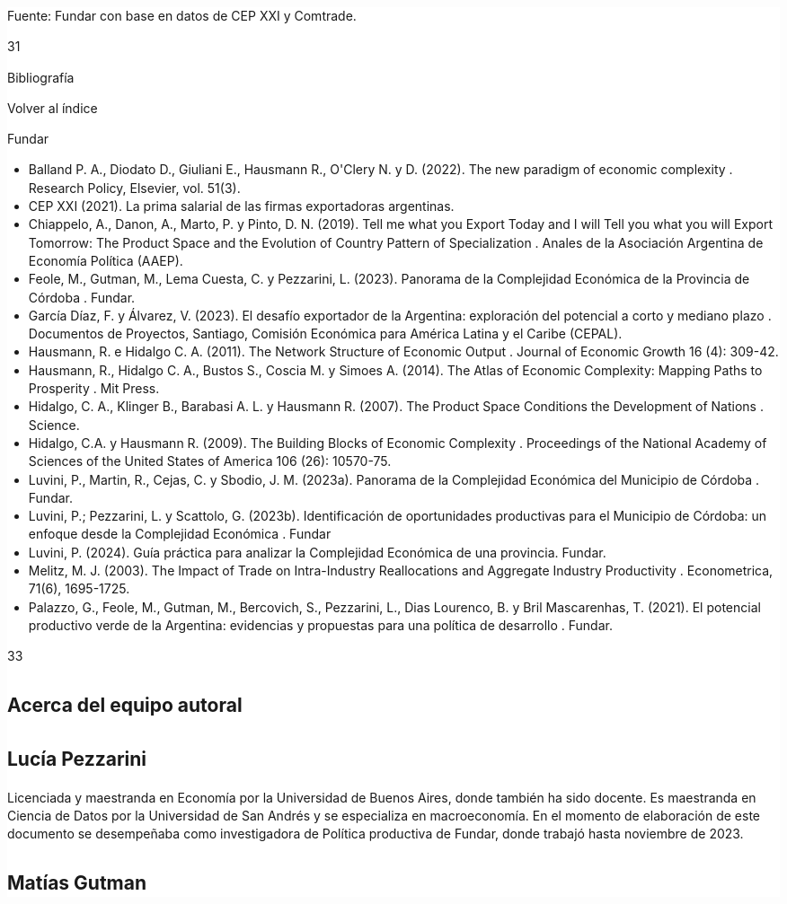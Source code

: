 Fuente: Fundar con base en datos de CEP XXI y Comtrade.

31

Bibliografía

Volver al índice

Fundar

- Balland P. A., Diodato D., Giuliani E., Hausmann R., O'Clery N. y  D. (2022). The new paradigm of economic complexity . Research Policy, Elsevier, vol. 51(3).
- CEP XXI (2021). La prima salarial de las firmas exportadoras argentinas.
- Chiappelo, A., Danon, A., Marto, P. y Pinto, D. N. (2019). Tell me what you Export Today and I will Tell you what you will Export Tomorrow: The Product Space and the Evolution of Country Pattern of Specialization .  Anales de la Asociación Argentina de Economía Política (AAEP).
- Feole, M., Gutman, M., Lema Cuesta, C. y Pezzarini, L. (2023). Panorama de la Complejidad Económica de la Provincia de Córdoba . Fundar.
- García Díaz, F. y Álvarez, V. (2023). El desafío exportador de la Argentina: exploración del potencial a corto y mediano plazo . Documentos de Proyectos, Santiago, Comisión Económica para América Latina y el Caribe (CEPAL).
- Hausmann, R. e Hidalgo C. A. (2011). The Network Structure of Economic Output .  Journal of Economic Growth 16 (4): 309-42.
- Hausmann, R., Hidalgo C. A., Bustos S., Coscia M. y Simoes A. (2014). The Atlas of Economic Complexity: Mapping Paths to Prosperity . Mit Press.
- Hidalgo, C. A., Klinger B., Barabasi A. L. y Hausmann R. (2007). The  Product  Space  Conditions  the  Development  of  Nations . Science.
- Hidalgo,  C.A.  y  Hausmann  R.  (2009). The Building  Blocks of Economic Complexity .  Proceedings of the National Academy of Sciences of the United States of America 106 (26): 10570-75.
- Luvini, P., Martin, R., Cejas, C. y Sbodio, J. M. (2023a). Panorama de la Complejidad Económica del Municipio de Córdoba . Fundar.
- Luvini, P.; Pezzarini, L. y Scattolo, G. (2023b). Identificación de oportunidades productivas para el Municipio de Córdoba: un enfoque desde la Complejidad Económica . Fundar
- Luvini, P. (2024). Guía práctica para analizar la Complejidad Económica de una provincia. Fundar.
- Melitz, M. J. (2003). The Impact of Trade on Intra-Industry Reallocations and Aggregate Industry Productivity . Econometrica, 71(6), 1695-1725.
- Palazzo, G., Feole, M., Gutman, M., Bercovich, S., Pezzarini, L., Dias Lourenco, B. y Bril Mascarenhas, T. (2021). El potencial productivo verde de la Argentina: evidencias y propuestas para una política de desarrollo . Fundar.

33

## Acerca del equipo autoral

## Lucía Pezzarini

Licenciada y maestranda en Economía por la Universidad de Buenos Aires, donde también ha sido docente. Es maestranda en Ciencia de Datos por la Universidad de San Andrés y se especializa en macroeconomía. En el momento de elaboración de este documento se desempeñaba como investigadora de Política productiva de Fundar, donde trabajó hasta noviembre de 2023.

## Matías Gutman

